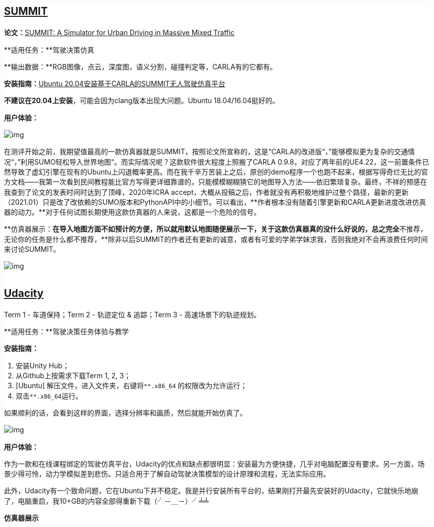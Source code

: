 ## [SUMMIT](https://link.zhihu.com/?target=https%3A//adacompnus.github.io/summit-docs/)

**论文：**[SUMMIT: A Simulator for Urban Driving in Massive Mixed Traffic](https://link.zhihu.com/?target=https%3A//arxiv.org/abs/1911.04074)

**适用任务：**驾驶决策仿真

**输出数据：**RGB图像，点云，深度图，语义分割，碰撞判定等，CARLA有的它都有。

**安装指南：**[Ubuntu 20.04安装基于CARLA的SUMMIT无人驾驶仿真平台](https://link.zhihu.com/?target=https%3A//blog.csdn.net/qwe900/article/details/108732030)

**不建议在20.04上安装**，可能会因为clang版本出现大问题。Ubuntu 18.04/16.04挺好的。

**用户体验：**

![img](https://pic4.zhimg.com/80/v2-64fe79fadd58f35b225989792e4cc72f_1440w.jpg)

在测评开始之前，我期望值最高的一款仿真器就是SUMMIT，按照论文所宣称的，这是“CARLA的改进版“，”能够模拟更为复杂的交通情况“，”利用SUMO轻松导入世界地图“。而实际情况呢？这款软件很大程度上照搬了CARLA 0.9.8，对应了两年前的UE4.22，这一前置条件已然导致了虚幻引擎在现有的Ubuntu上闪退概率更高。而在我千辛万苦装上之后，原创的demo程序一个也跑不起来，根据写得奇烂无比的官方文档——我第一次看到民间教程能比官方写得更详细靠谱的，只能模模糊糊猜它的地图导入方法——依旧繁琐复杂。最终，不祥的预感在我查到了论文的发表时间时达到了顶峰，2020年ICRA accept，大概从投稿之后，作者就没有再积极地维护过整个路径，最新的更新（2021.01）只是改了改依赖的SUMO版本和PythonAPI中的小细节。可以看出，**作者根本没有随着引擎更新和CARLA更新进度改进仿真器的动力。**对于任何试图长期使用这款仿真器的人来说，这都是一个危险的信号。

**仿真器展示：**在导入地图方面不如预计的方便，所以就用默认地图随便展示一下，关于这款仿真器真的没什么好说的，总之完全**不推荐，无论你的任务是什么都不推荐，**除非以后SUMMIT的作者还有更新的诚意，或者有可爱的学弟学妹求我，否则我绝对不会再浪费任何时间来讨论SUMMIT。

![img](https://pic4.zhimg.com/80/v2-e4591e40ca9eefe17d0a796b0105fe13_1440w.jpg)

## [Udacity](https://link.zhihu.com/?target=https%3A//github.com/udacity/self-driving-car-sim)

Term 1 - 车道保持；Term 2 - 轨迹定位 & 追踪；Term 3 - 高速场景下的轨迹规划。

**适用任务：**驾驶决策任务体验与教学

**安装指南：**

1. 安装Unity Hub；
2. 从Github上按需求下载Term 1, 2, 3；
3. [Ubuntu] 解压文件，进入文件夹，右键将`**.x86_64` 的权限改为允许运行；
4. 双击`**.x86_64`运行。

如果顺利的话，会看到这样的界面，选择分辨率和画质，然后就能开始仿真了。

![img](https://pic2.zhimg.com/80/v2-617b27a7c2b27a16e15f10988959186d_1440w.jpg)

**用户体验：**

作为一款和在线课程绑定的驾驶仿真平台，Udacity的优点和缺点都很明显：安装最为方便快捷，几乎对电脑配置没有要求。另一方面，场景少得可怜，动力学模拟差到悲伤。只适合用于了解自动驾驶决策模型的设计原理和流程，无法实际应用。

此外，Udacity有一个致命问题，它在Ubuntu下并不稳定。我是并行安装所有平台的，结果刚打开最先安装好的Udacity，它就快乐地崩了，电脑重启，我10+GB的内容全部得重新下载（╯－＿－）╯╧╧

**仿真器展示**
